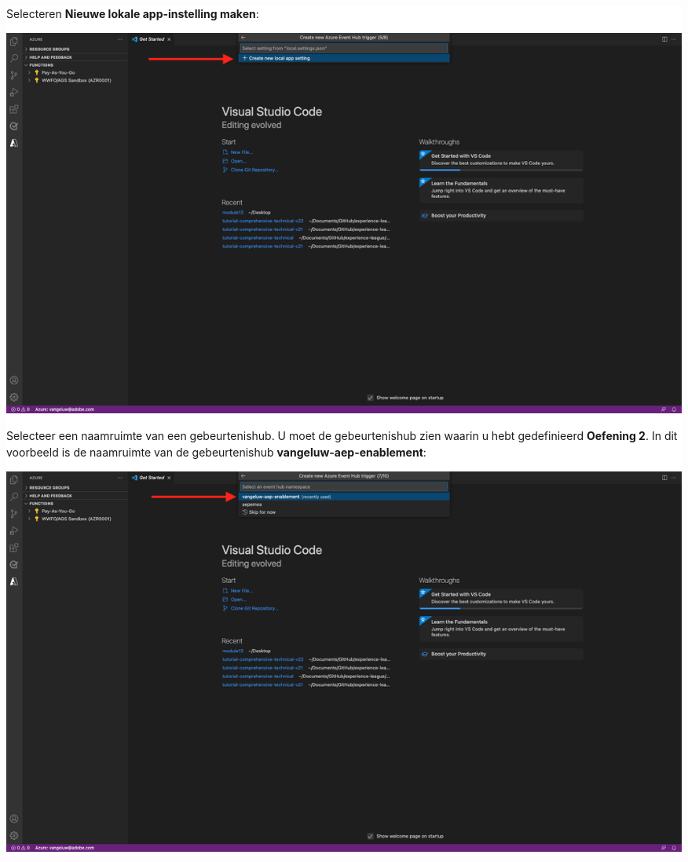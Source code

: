 Selecteren **Nieuwe lokale app-instelling maken**:

![3-10-vsc-function-local-app-setting.png](./images/vsc7.png)

Selecteer een naamruimte van een gebeurtenishub. U moet de gebeurtenishub zien waarin u hebt gedefinieerd **Oefening 2**. In dit voorbeeld is de naamruimte van de gebeurtenishub **vangeluw-aep-enablement**:

![3-11-vsc-function-select-namespace.png](./images/vsc8.png)
